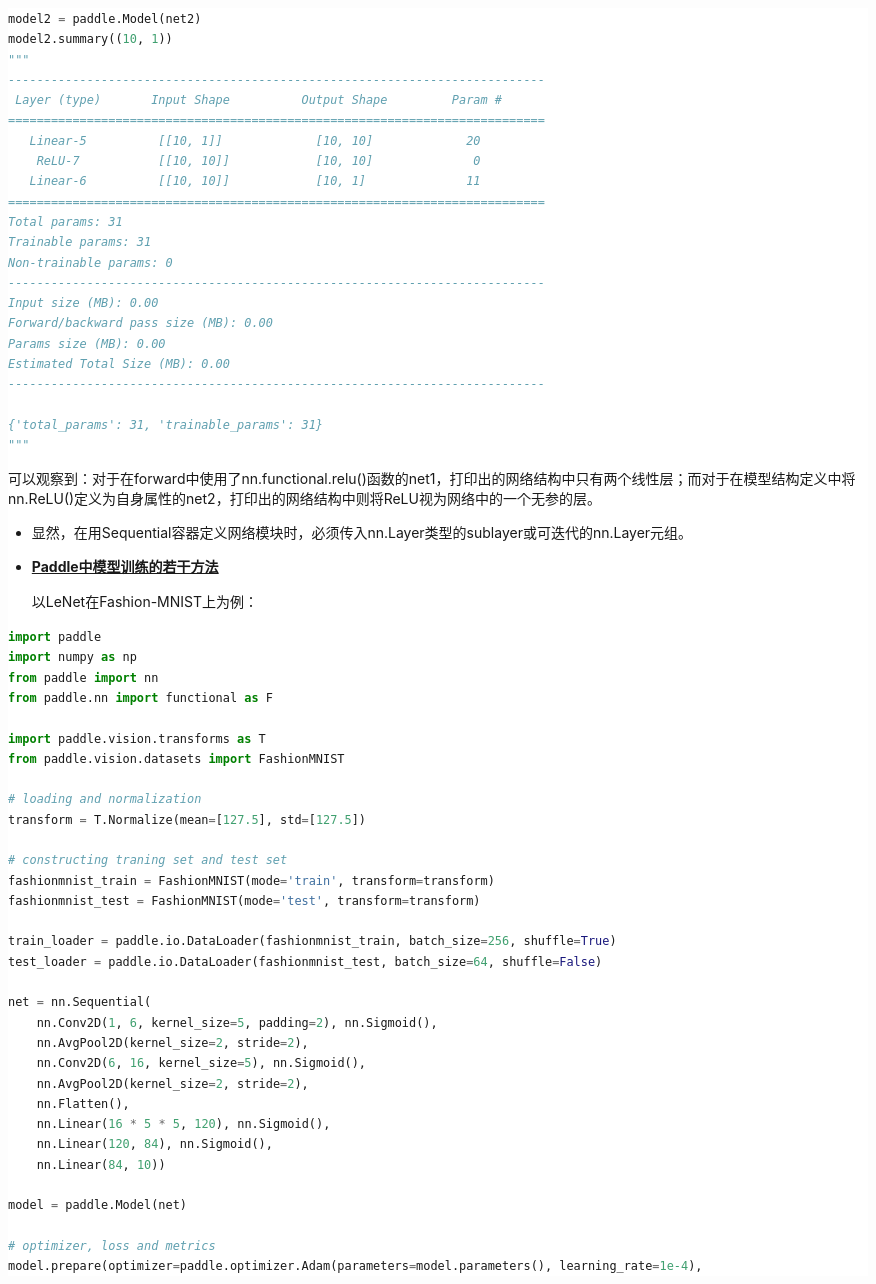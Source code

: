 ```python
model2 = paddle.Model(net2)
model2.summary((10, 1))
"""
---------------------------------------------------------------------------
 Layer (type)       Input Shape          Output Shape         Param #    
===========================================================================
   Linear-5          [[10, 1]]             [10, 10]             20       
    ReLU-7           [[10, 10]]            [10, 10]              0       
   Linear-6          [[10, 10]]            [10, 1]              11       
===========================================================================
Total params: 31
Trainable params: 31
Non-trainable params: 0
---------------------------------------------------------------------------
Input size (MB): 0.00
Forward/backward pass size (MB): 0.00
Params size (MB): 0.00
Estimated Total Size (MB): 0.00
---------------------------------------------------------------------------

{'total_params': 31, 'trainable_params': 31}
"""
```

  可以观察到：对于在forward中使用了nn.functional.relu()函数的net1，打印出的网络结构中只有两个线性层；而对于在模型结构定义中将nn.ReLU()定义为自身属性的net2，打印出的网络结构中则将ReLU视为网络中的一个无参的层。

+ 显然，在用Sequential容器定义网络模块时，必须传入nn.Layer类型的sublayer或可迭代的nn.Layer元组。
+ **[Paddle中模型训练的若干方法](https://blog.csdn.net/lxm12914045/article/details/111505366)**

  以LeNet在Fashion-MNIST上为例：

```python
import paddle
import numpy as np
from paddle import nn
from paddle.nn import functional as F

import paddle.vision.transforms as T
from paddle.vision.datasets import FashionMNIST

# loading and normalization
transform = T.Normalize(mean=[127.5], std=[127.5])  

# constructing traning set and test set
fashionmnist_train = FashionMNIST(mode='train', transform=transform)
fashionmnist_test = FashionMNIST(mode='test', transform=transform)

train_loader = paddle.io.DataLoader(fashionmnist_train, batch_size=256, shuffle=True)
test_loader = paddle.io.DataLoader(fashionmnist_test, batch_size=64, shuffle=False)

net = nn.Sequential(
    nn.Conv2D(1, 6, kernel_size=5, padding=2), nn.Sigmoid(),
    nn.AvgPool2D(kernel_size=2, stride=2),
    nn.Conv2D(6, 16, kernel_size=5), nn.Sigmoid(),
    nn.AvgPool2D(kernel_size=2, stride=2),
    nn.Flatten(),
    nn.Linear(16 * 5 * 5, 120), nn.Sigmoid(),
    nn.Linear(120, 84), nn.Sigmoid(),
    nn.Linear(84, 10))

model = paddle.Model(net)

# optimizer, loss and metrics
model.prepare(optimizer=paddle.optimizer.Adam(parameters=model.parameters(), learning_rate=1e-4),
```